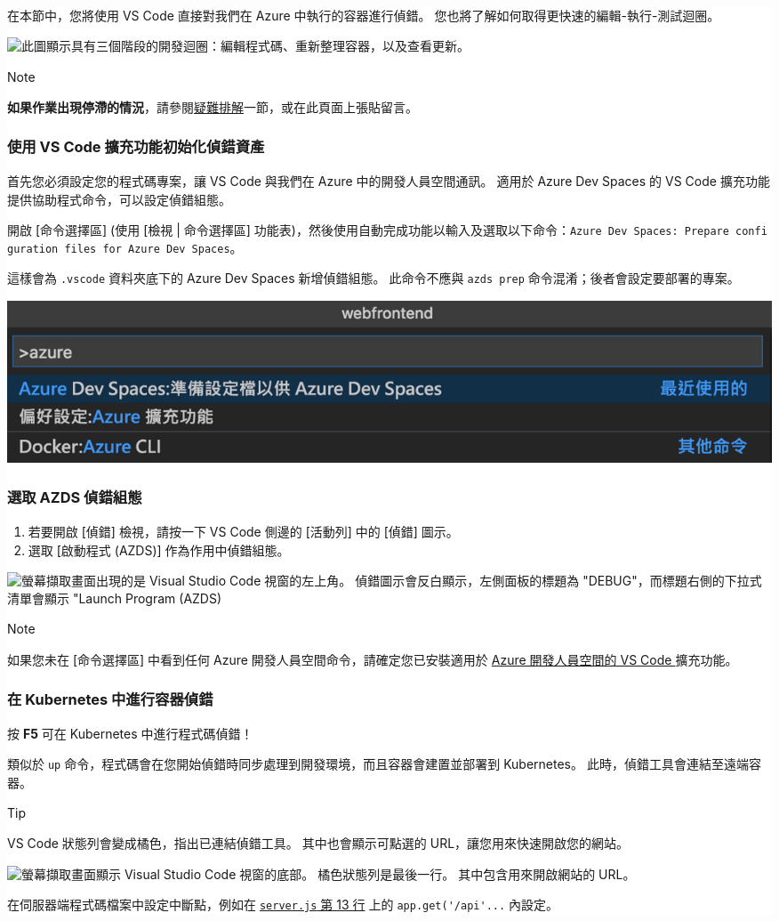在本節中，您將使用 VS Code 直接對我們在 Azure 中執行的容器進行偵錯。 您也將了解如何取得更快速的編輯-執行-測試迴圈。

![此圖顯示具有三個階段的開發迴圈：編輯程式碼、重新整理容器，以及查看更新。](media/common/edit-refresh-see.png)

> [!NOTE]
> **如果作業出現停滯的情況**，請參閱[疑難排解](troubleshooting.md)一節，或在此頁面上張貼留言。

### <a name="initialize-debug-assets-with-the-vs-code-extension"></a>使用 VS Code 擴充功能初始化偵錯資產
首先您必須設定您的程式碼專案，讓 VS Code 與我們在 Azure 中的開發人員空間通訊。 適用於 Azure Dev Spaces 的 VS Code 擴充功能提供協助程式命令，可以設定偵錯組態。 

開啟 [命令選擇區] (使用 [檢視 | 命令選擇區] 功能表)，然後使用自動完成功能以輸入及選取以下命令：`Azure Dev Spaces: Prepare configuration files for Azure Dev Spaces`。 

這樣會為 `.vscode` 資料夾底下的 Azure Dev Spaces 新增偵錯組態。 此命令不應與 `azds prep` 命令混淆；後者會設定要部署的專案。

![此螢幕擷取畫面顯示選取了「Azure Dev Spaces：準備 Azure Dev Spaces 的組態檔」，選項位於命令選擇區視窗。](media/common/command-palette.png)

### <a name="select-the-azds-debug-configuration"></a>選取 AZDS 偵錯組態
1. 若要開啟 [偵錯] 檢視，請按一下 VS Code 側邊的 [活動列] 中的 [偵錯] 圖示。
1. 選取 [啟動程式 (AZDS)] 作為作用中偵錯組態。

![螢幕擷取畫面出現的是 Visual Studio Code 視窗的左上角。 偵錯圖示會反白顯示，左側面板的標題為 "DEBUG"，而標題右側的下拉式清單會顯示 "Launch Program (AZDS)](media/get-started-node/debug-configuration-nodejs2.png)

> [!NOTE]
> 如果您未在 [命令選擇區] 中看到任何 Azure 開發人員空間命令，請確定您已安裝適用於 [Azure 開發人員空間的 VS Code ](get-started-nodejs.md#get-kubernetes-debugging-for-vs-code)擴充功能。

### <a name="debug-the-container-in-kubernetes"></a>在 Kubernetes 中進行容器偵錯
按 **F5** 可在 Kubernetes 中進行程式碼偵錯！

類似於 `up` 命令，程式碼會在您開始偵錯時同步處理到開發環境，而且容器會建置並部署到 Kubernetes。 此時，偵錯工具會連結至遠端容器。

> [!TIP]
> VS Code 狀態列會變成橘色，指出已連結偵錯工具。 其中也會顯示可點選的 URL，讓您用來快速開啟您的網站。

![螢幕擷取畫面顯示 Visual Studio Code 視窗的底部。 橘色狀態列是最後一行。 其中包含用來開啟網站的 URL。](media/common/vscode-status-bar-url.png)

在伺服器端程式碼檔案中設定中斷點，例如在 [`server.js` 第 13 行](https://github.com/Azure/dev-spaces/blob/master/samples/nodejs/getting-started/webfrontend/server.js#L13) 上的 `app.get('/api'...` 內設定。 


[supported-regions]: https://azure.microsoft.com/global-infrastructure/services/?products=kubernetes-service